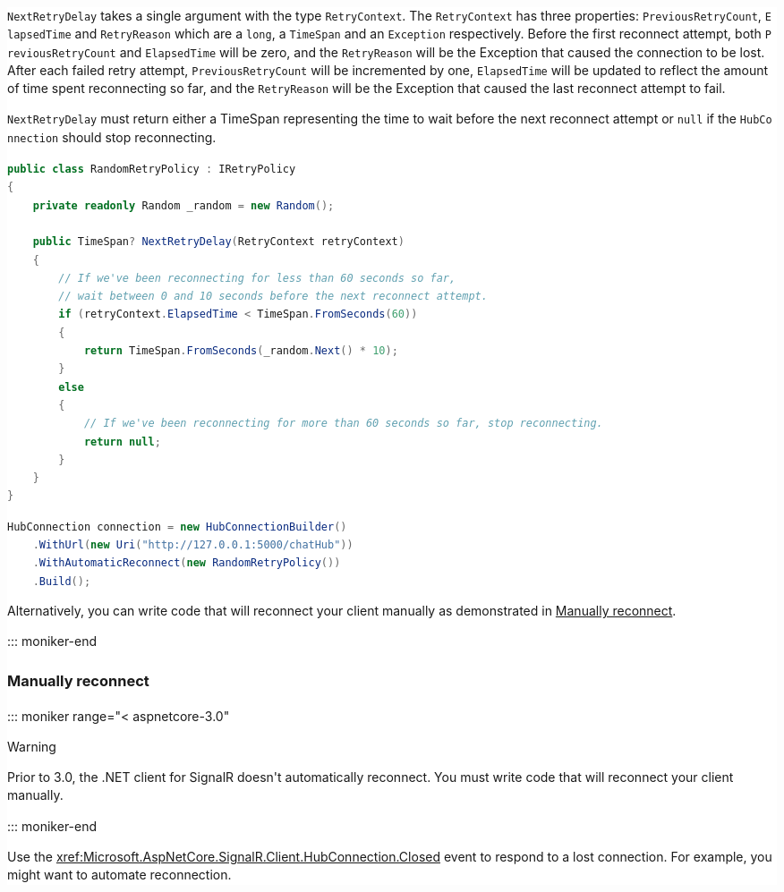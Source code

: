 `NextRetryDelay` takes a single argument with the type `RetryContext`. The `RetryContext` has three properties: `PreviousRetryCount`, `ElapsedTime` and `RetryReason` which are a `long`, a `TimeSpan` and an `Exception` respectively. Before the first reconnect attempt, both `PreviousRetryCount` and `ElapsedTime` will be zero, and the `RetryReason` will be the Exception that caused the connection to be lost. After each failed retry attempt, `PreviousRetryCount` will be incremented by one, `ElapsedTime` will be updated to reflect the amount of time spent reconnecting so far, and the `RetryReason` will be the Exception that caused the last reconnect attempt to fail.

`NextRetryDelay` must return either a TimeSpan representing the time to wait before the next reconnect attempt or `null` if the `HubConnection` should stop reconnecting.

```csharp
public class RandomRetryPolicy : IRetryPolicy
{
    private readonly Random _random = new Random();

    public TimeSpan? NextRetryDelay(RetryContext retryContext)
    {
        // If we've been reconnecting for less than 60 seconds so far,
        // wait between 0 and 10 seconds before the next reconnect attempt.
        if (retryContext.ElapsedTime < TimeSpan.FromSeconds(60))
        {
            return TimeSpan.FromSeconds(_random.Next() * 10);
        }
        else
        {
            // If we've been reconnecting for more than 60 seconds so far, stop reconnecting.
            return null;
        }
    }
}
```

```csharp
HubConnection connection = new HubConnectionBuilder()
    .WithUrl(new Uri("http://127.0.0.1:5000/chatHub"))
    .WithAutomaticReconnect(new RandomRetryPolicy())
    .Build();
```

Alternatively, you can write code that will reconnect your client manually as demonstrated in [Manually reconnect](#manually-reconnect).

::: moniker-end

### Manually reconnect

::: moniker range="< aspnetcore-3.0"

> [!WARNING]
> Prior to 3.0, the .NET client for SignalR doesn't automatically reconnect. You must write code that will reconnect your client manually.

::: moniker-end

Use the <xref:Microsoft.AspNetCore.SignalR.Client.HubConnection.Closed> event to respond to a lost connection. For example, you might want to automate reconnection.
